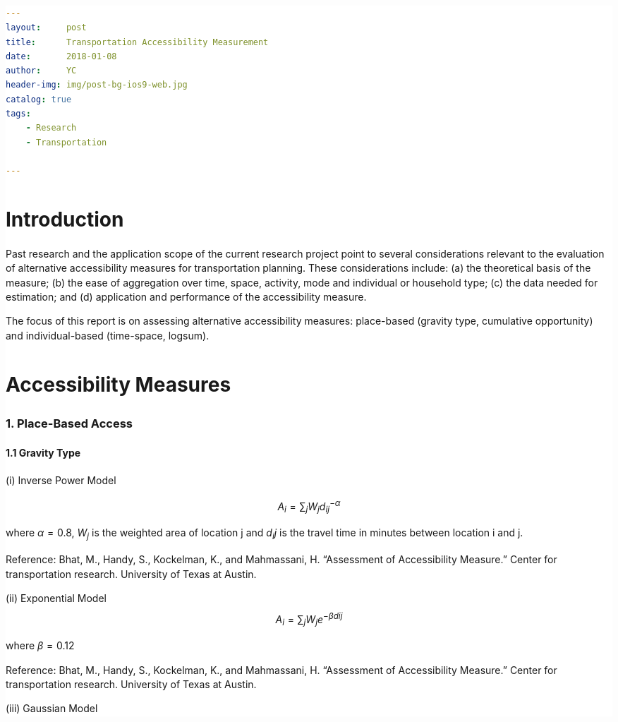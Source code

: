 ```yaml
---
layout:     post
title:      Transportation Accessibility Measurement
date:       2018-01-08
author:     YC
header-img: img/post-bg-ios9-web.jpg
catalog: true
tags:
    - Research
    - Transportation
    
---
```

# Introduction

Past research and the application scope of the current research project point to several considerations relevant to the evaluation of alternative accessibility measures for transportation planning. 
These considerations include: (a) the theoretical basis of the measure; (b) the ease of aggregation over time, space, activity, mode and individual or household type; (c) the data needed for estimation; and (d) application and performance of the accessibility measure.

The focus of this report is on assessing alternative accessibility measures: place-based (gravity type, cumulative opportunity) and individual-based (time-space, logsum).

# Accessibility Measures

### 1. Place-Based Access

#### 1.1 Gravity Type
(i) Inverse Power Model

$$ A_i = \sum_{j} W_{j}d_{ij}^{-\alpha} $$

where $\alpha = 0.8$, $W_j$ is the weighted area of location j and $d_ij$ is the travel time in minutes between location i and j.

Reference: Bhat, M., Handy, S., Kockelman, K., and Mahmassani, H. “Assessment of Accessibility Measure.” Center for transportation research.
           University of Texas at Austin. 


(ii) Exponential Model
$$ A_i = \sum_{j} W_{j}e^{-\beta d{ij}} $$

where $\beta = 0.12$

Reference: Bhat, M., Handy, S., Kockelman, K., and Mahmassani, H. “Assessment of Accessibility Measure.” Center for transportation research.
           University of Texas at Austin. 

(iii) Gaussian Model
